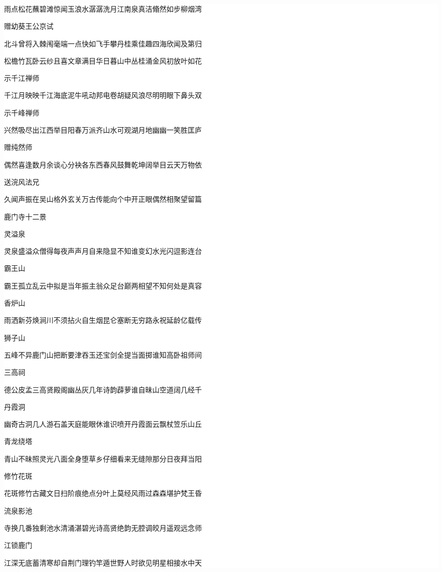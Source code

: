 雨点松花蘸碧滩惊闻玉浪水潺潺洗月江南泉真洁翛然如步柳烟湾  

赠幼葵王公京试  

北斗曾将入棘闱毫端一点快如飞手攀丹桂乘佳趣四海欣闻及第归  

松檐竹瓦卧云纱且喜文章满目华日暮山中丛桂涌金风初放叶如花  

示千江禅师  

千江月映映千江海底泥牛吼动邦电卷胡疑风浪尽明明眼下鼻头双  

示千峰禅师  

兴然吸尽出江西举目阳春万派齐山水可观湖月地幽幽一笑胜匡庐  

赠纯然师  

偶然喜逢数月余谈心分袂各东西春风鼓舞乾坤阔举目云天万物依  

送浣风法兄  

久闻声振在吴山格外玄关万古传能向个中开正眼偶然相聚望留篇  

鹿门寺十二景  

灵溢泉  

灵泉盛溢众僧得每夜声声月自来隐显不知谁变幻水光闪逗影连台  

霸王山  

霸王孤立乱云中拟是当年振主翁众足台巅两相望不知何处是真容  

香炉山  

雨洒新芬焕涧川不须拈火自生烟昆仑塞断无穷路永祝延龄亿载传  

狮子山  

五峰不异鹿门山把断要津吞玉还宝剑全提当面掷谁知高卧祖师间  

三高祠  

德公皮孟三高贤殿阁幽丛灰几年诗韵薜萝谁自昧山空道阔几经千  

丹霞洞  

幽奇古洞几人游石盖天庭能眼休谁识喷开丹霞面云飘杖笠乐山丘  

青龙绕塔  

青山不昧照灵光八面全身堕草乡仔细看来无缝隙那分日夜拜当阳  

修竹花斑  

花斑修竹古藏文日扫阶痕绝点分叶上莫经风雨过森森堪护梵王昏  

流泉影池  

寺换几番独剩池水清涌湛碧光诗高贤绝韵无腔调皎月遥观远念师  

江锁鹿门  

江深无底蓄清寒却自荆门理钓竿遁世野人时欲见明星相接水中天  
